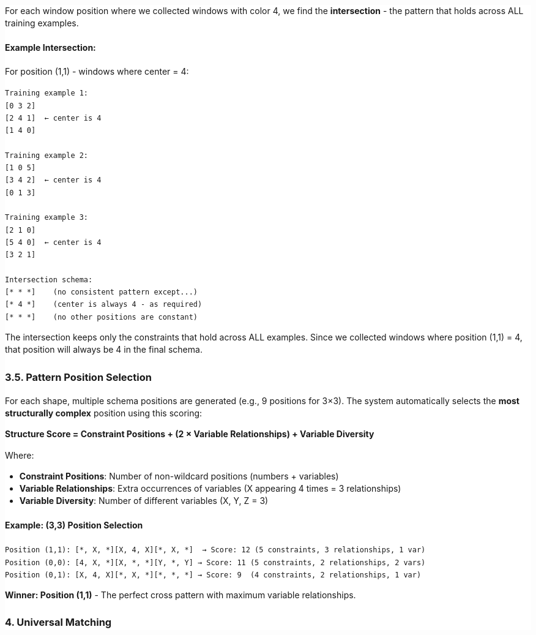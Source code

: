 For each window position where we collected windows with color 4, we find the **intersection** - the pattern that holds across ALL training examples.

#### Example Intersection:
For position (1,1) - windows where center = 4:
```
Training example 1:
[0 3 2]    
[2 4 1]  ← center is 4
[1 4 0]

Training example 2:
[1 0 5]    
[3 4 2]  ← center is 4  
[0 1 3]

Training example 3:
[2 1 0]
[5 4 0]  ← center is 4
[3 2 1]

Intersection schema:
[* * *]    (no consistent pattern except...)
[* 4 *]    (center is always 4 - as required)
[* * *]    (no other positions are constant)
```

The intersection keeps only the constraints that hold across ALL examples. Since we collected windows where position (1,1) = 4, that position will always be 4 in the final schema.

### 3.5. Pattern Position Selection

For each shape, multiple schema positions are generated (e.g., 9 positions for 3×3). The system automatically selects the **most structurally complex** position using this scoring:

**Structure Score = Constraint Positions + (2 × Variable Relationships) + Variable Diversity**

Where:
- **Constraint Positions**: Number of non-wildcard positions (numbers + variables)
- **Variable Relationships**: Extra occurrences of variables (X appearing 4 times = 3 relationships)  
- **Variable Diversity**: Number of different variables (X, Y, Z = 3)

#### Example: (3,3) Position Selection
```
Position (1,1): [*, X, *][X, 4, X][*, X, *]  → Score: 12 (5 constraints, 3 relationships, 1 var)
Position (0,0): [4, X, *][X, *, *][Y, *, Y] → Score: 11 (5 constraints, 2 relationships, 2 vars)  
Position (0,1): [X, 4, X][*, X, *][*, *, *] → Score: 9  (4 constraints, 2 relationships, 1 var)
```

**Winner: Position (1,1)** - The perfect cross pattern with maximum variable relationships.

### 4. Universal Matching
